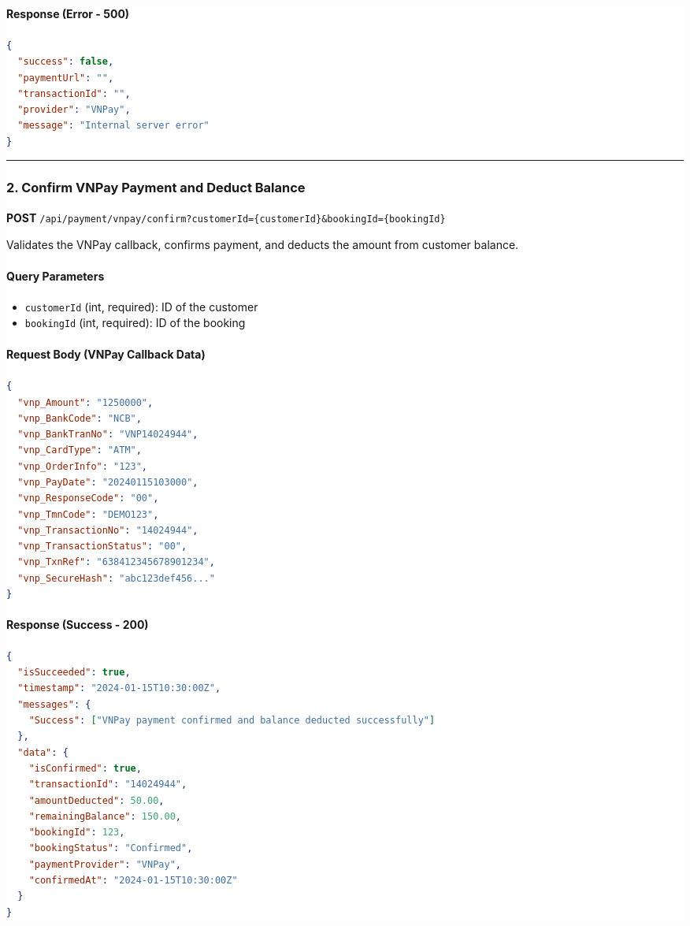 #### Response (Error - 500)
```json
{
  "success": false,
  "paymentUrl": "",
  "transactionId": "",
  "provider": "VNPay",
  "message": "Internal server error"
}
```

---

### 2. Confirm VNPay Payment and Deduct Balance
**POST** `/api/payment/vnpay/confirm?customerId={customerId}&bookingId={bookingId}`

Validates the VNPay callback, confirms payment, and deducts the amount from customer balance.

#### Query Parameters
- `customerId` (int, required): ID of the customer
- `bookingId` (int, required): ID of the booking

#### Request Body (VNPay Callback Data)
```json
{
  "vnp_Amount": "1250000",
  "vnp_BankCode": "NCB",
  "vnp_BankTranNo": "VNP14024944",
  "vnp_CardType": "ATM",
  "vnp_OrderInfo": "123",
  "vnp_PayDate": "20240115103000",
  "vnp_ResponseCode": "00",
  "vnp_TmnCode": "DEMO123",
  "vnp_TransactionNo": "14024944",
  "vnp_TransactionStatus": "00",
  "vnp_TxnRef": "638412345678901234",
  "vnp_SecureHash": "abc123def456..."
}
```

#### Response (Success - 200)
```json
{
  "isSucceeded": true,
  "timestamp": "2024-01-15T10:30:00Z",
  "messages": {
    "Success": ["VNPay payment confirmed and balance deducted successfully"]
  },
  "data": {
    "isConfirmed": true,
    "transactionId": "14024944",
    "amountDeducted": 50.00,
    "remainingBalance": 150.00,
    "bookingId": 123,
    "bookingStatus": "Confirmed",
    "paymentProvider": "VNPay",
    "confirmedAt": "2024-01-15T10:30:00Z"
  }
}
```
